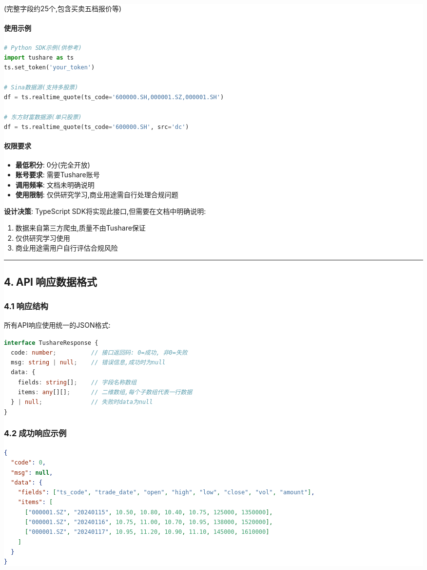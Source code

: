 (完整字段约25个,包含买卖五档报价等)

#### 使用示例

```python
# Python SDK示例(供参考)
import tushare as ts
ts.set_token('your_token')

# Sina数据源(支持多股票)
df = ts.realtime_quote(ts_code='600000.SH,000001.SZ,000001.SH')

# 东方财富数据源(单只股票)
df = ts.realtime_quote(ts_code='600000.SH', src='dc')
```

#### 权限要求
- **最低积分**: 0分(完全开放)
- **账号要求**: 需要Tushare账号
- **调用频率**: 文档未明确说明
- **使用限制**: 仅供研究学习,商业用途需自行处理合规问题

**设计决策**: TypeScript SDK将实现此接口,但需要在文档中明确说明:
1. 数据来自第三方爬虫,质量不由Tushare保证
2. 仅供研究学习使用
3. 商业用途需用户自行评估合规风险

---

## 4. API 响应数据格式

### 4.1 响应结构

所有API响应使用统一的JSON格式:

```typescript
interface TushareResponse {
  code: number;          // 接口返回码: 0=成功, 非0=失败
  msg: string | null;    // 错误信息,成功时为null
  data: {
    fields: string[];    // 字段名称数组
    items: any[][];      // 二维数组,每个子数组代表一行数据
  } | null;              // 失败时data为null
}
```

### 4.2 成功响应示例

```json
{
  "code": 0,
  "msg": null,
  "data": {
    "fields": ["ts_code", "trade_date", "open", "high", "low", "close", "vol", "amount"],
    "items": [
      ["000001.SZ", "20240115", 10.50, 10.80, 10.40, 10.75, 125000, 1350000],
      ["000001.SZ", "20240116", 10.75, 11.00, 10.70, 10.95, 138000, 1520000],
      ["000001.SZ", "20240117", 10.95, 11.20, 10.90, 11.10, 145000, 1610000]
    ]
  }
}
```
